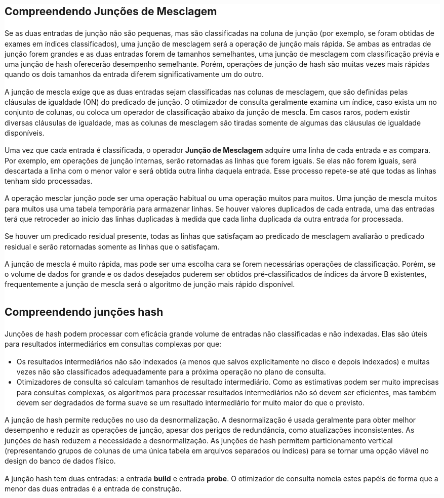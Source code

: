 ## <a name="understanding-merge-joins"></a><a name="merge"></a> Compreendendo Junções de Mesclagem
Se as duas entradas de junção não são pequenas, mas são classificadas na coluna de junção (por exemplo, se foram obtidas de exames em índices classificados), uma junção de mesclagem será a operação de junção mais rápida. Se ambas as entradas de junção forem grandes e as duas entradas forem de tamanhos semelhantes, uma junção de mesclagem com classificação prévia e uma junção de hash oferecerão desempenho semelhante. Porém, operações de junção de hash são muitas vezes mais rápidas quando os dois tamanhos da entrada diferem significativamente um do outro.       

A junção de mescla exige que as duas entradas sejam classificadas nas colunas de mesclagem, que são definidas pelas cláusulas de igualdade (ON) do predicado de junção. O otimizador de consulta geralmente examina um índice, caso exista um no conjunto de colunas, ou coloca um operador de classificação abaixo da junção de mescla. Em casos raros, podem existir diversas cláusulas de igualdade, mas as colunas de mesclagem são tiradas somente de algumas das cláusulas de igualdade disponíveis.    

Uma vez que cada entrada é classificada, o operador **Junção de Mesclagem** adquire uma linha de cada entrada e as compara. Por exemplo, em operações de junção internas, serão retornadas as linhas que forem iguais. Se elas não forem iguais, será descartada a linha com o menor valor e será obtida outra linha daquela entrada. Esse processo repete-se até que todas as linhas tenham sido processadas.    

A operação mesclar junção pode ser uma operação habitual ou uma operação muitos para muitos. Uma junção de mescla muitos para muitos usa uma tabela temporária para armazenar linhas. Se houver valores duplicados de cada entrada, uma das entradas terá que retroceder ao início das linhas duplicadas à medida que cada linha duplicada da outra entrada for processada.    

Se houver um predicado residual presente, todas as linhas que satisfaçam ao predicado de mesclagem avaliarão o predicado residual e serão retornadas somente as linhas que o satisfaçam.   

A junção de mescla é muito rápida, mas pode ser uma escolha cara se forem necessárias operações de classificação. Porém, se o volume de dados for grande e os dados desejados puderem ser obtidos pré-classificados de índices da árvore B existentes, frequentemente a junção de mescla será o algoritmo de junção mais rápido disponível.    

## <a name="understanding-hash-joins"></a><a name="hash"></a> Compreendendo junções hash
Junções de hash podem processar com eficácia grande volume de entradas não classificadas e não indexadas. Elas são úteis para resultados intermediários em consultas complexas por que:
-   Os resultados intermediários não são indexados (a menos que salvos explicitamente no disco e depois indexados) e muitas vezes não são classificados adequadamente para a próxima operação no plano de consulta.
-   Otimizadores de consulta só calculam tamanhos de resultado intermediário. Como as estimativas podem ser muito imprecisas para consultas complexas, os algoritmos para processar resultados intermediários não só devem ser eficientes, mas também devem ser degradados de forma suave se um resultado intermediário for muito maior do que o previsto.   

A junção de hash permite reduções no uso da desnormalização. A desnormalização é usada geralmente para obter melhor desempenho e reduzir as operações de junção, apesar dos perigos de redundância, como atualizações inconsistentes. As junções de hash reduzem a necessidade a desnormalização. As junções de hash permitem particionamento vertical (representando grupos de colunas de uma única tabela em arquivos separados ou índices) para se tornar uma opção viável no design do banco de dados físico.     

A junção hash tem duas entradas: a entrada **build** e entrada **probe**. O otimizador de consulta nomeia estes papéis de forma que a menor das duas entradas é a entrada de construção.    
